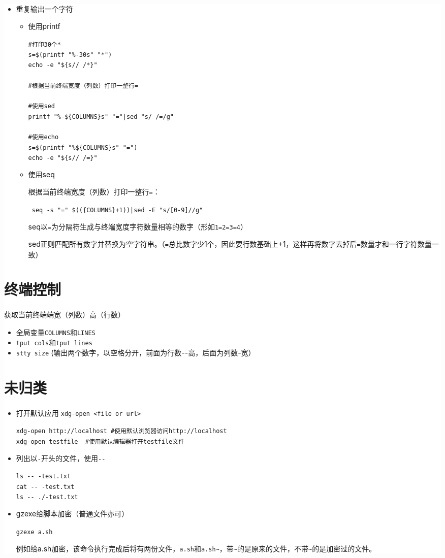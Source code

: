 - 重复输出一个字符

  - 使用printf

    ```shell
    #打印30个*
    s=$(printf "%-30s" "*")
    echo -e "${s// /*}"
    
    #根据当前终端宽度（列数）打印一整行=
    
    #使用sed
    printf "%-${COLUMNS}s" "="|sed "s/ /=/g"
    
    #使用echo
    s=$(printf "%${COLUMNS}s" "=")
    echo -e "${s// /=}"
    ```

  - 使用seq

    根据当前终端宽度（列数）打印一整行`=`：

    ```shell
     seq -s "=" $(({COLUMNS}+1))|sed -E "s/[0-9]//g"
    ```

    seq以`=`为分隔符生成与终端宽度字符数量相等的数字（形如`1=2=3=4`）

    sed正则匹配所有数字并替换为空字符串。（`=`总比数字少1个，因此要行数基础上+1，这样再将数字去掉后`=`数量才和一行字符数量一致）


# 终端控制

获取当前终端端宽（列数）高（行数）

- 全局变量`COLUMNS`和`LINES`
- `tput cols`和`tput lines`
- `stty size`  (输出两个数字，以空格分开，前面为行数--高，后面为列数-宽）

# 未归类

- 打开默认应用 `xdg-open <file or url>`

  ```shell
  xdg-open http://localhost #使用默认浏览器访问http://localhost
  xdg-open testfile  #使用默认编辑器打开testfile文件
  ```

- 列出以`-`开头的文件，使用`--`

  ```
  ls -- -test.txt
  cat -- -test.txt
  ls -- ./-test.txt
  ```

- gzexe给脚本加密（普通文件亦可）

  ```shell
  gzexe a.sh
  ```

   例如给a.sh加密，该命令执行完成后将有两份文件，`a.sh`和`a.sh~`，带`~`的是原来的文件，不带`~`的是加密过的文件。

